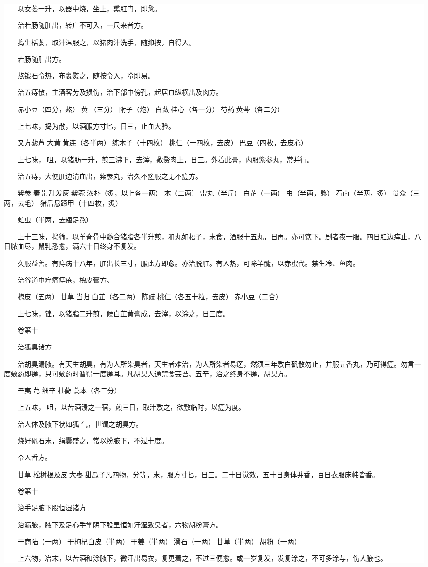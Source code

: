 　　以女萎一升，以器中烧，坐上，熏肛门，即愈。

　　治若肠随肛出，转广不可入，一尺来者方。

　　捣生栝蒌，取汁温服之，以猪肉汁洗手，随抑按，自得入。

　　若肠随肛出方。

　　熬锻石令热，布裹熨之，随按令入，冷即易。

　　治五痔散，主酒客劳及损伤，治下部中傍孔，起居血纵横出及肉方。

　　赤小豆（四分，熬） 黄 （三分） 附子（炮） 白蔹 桂心（各一分） 芍药 黄芩（各二分）

　　上七味，捣为散，以酒服方寸匕，日三，止血大验。

　　又方藜芦 大黄 黄连（各半两） 练木子（十四枚） 桃仁（十四枚，去皮） 巴豆（四枚，去皮心）

　　上七味， 咀，以猪肪一升，煎三沸下，去滓，敷赘肉上，日三。外着此膏，内服紫参丸，常并行。

　　治五痔，大便肛边清血出，紫参丸，治久不瘥服之无不瘥方。

　　紫参 秦艽 乱发灰 紫菀 浓朴（炙，以上各一两） 本（二两） 雷丸（半斤） 白芷（一两） 虫（半两，熬） 石南（半两，炙） 贯众（三两，去毛） 猪后悬蹄甲（十四枚，炙）

　　虻虫（半两，去翅足熬）

　　上十三味，捣筛，以羊脊骨中髓合猪脂各半升煎，和丸如梧子，未食，酒服十五丸，日再。亦可饮下。剧者夜一服。四日肛边痒止，八日脓血尽，鼠乳悉愈，满六十日终身不复发。

　　久服益善。有痔病十八年，肛出长三寸，服此方即愈。亦治脱肛。有人热，可除羊髓，以赤蜜代。禁生冷、鱼肉。

　　治谷道中痒痛痔疮，槐皮膏方。

　　槐皮（五两） 甘草 当归 白芷（各二两） 陈豉 桃仁（各五十粒，去皮） 赤小豆（二合）

　　上七味，锉，以猪脂二升煎，候白芷黄膏成，去滓，以涂之，日三度。

　　卷第十

　　治狐臭诸方

　　治胡臭漏腋。有天生胡臭，有为人所染臭者，天生者难治，为人所染者易瘥，然须三年敷白矾散勿止，并服五香丸，乃可得瘥。勿言一度敷药即瘥，只可敷药时暂得一度瘥耳。凡胡臭人通禁食芸苔、五辛，治之终身不瘥，胡臭方。

　　辛夷 芎 细辛 杜蘅 蒿本（各二分）

　　上五味， 咀，以苦酒渍之一宿，煎三日，取汁敷之，欲敷临时，以瘥为度。

　　治人体及腋下状如狐 气，世谓之胡臭方。

　　烧好矾石末，绢囊盛之，常以粉腋下，不过十度。

　　令人香方。

　　甘草 松树根及皮 大枣 甜瓜子凡四物，分等，末，服方寸匕，日三。二十日觉效，五十日身体并香，百日衣服床帏皆香。

　　卷第十

　　治手足腋下股恒湿诸方

　　治漏腋，腋下及足心手掌阴下股里恒如汗湿致臭者，六物胡粉膏方。

　　干商陆（一两） 干枸杞白皮（半两） 干姜（半两） 滑石（一两） 甘草（半两） 胡粉（一两）

　　上六物，冶末，以苦酒和涂腋下，微汗出易衣，复更着之，不过三便愈。或一岁复发，发复涂之，不可多涂与，伤人腋也。
